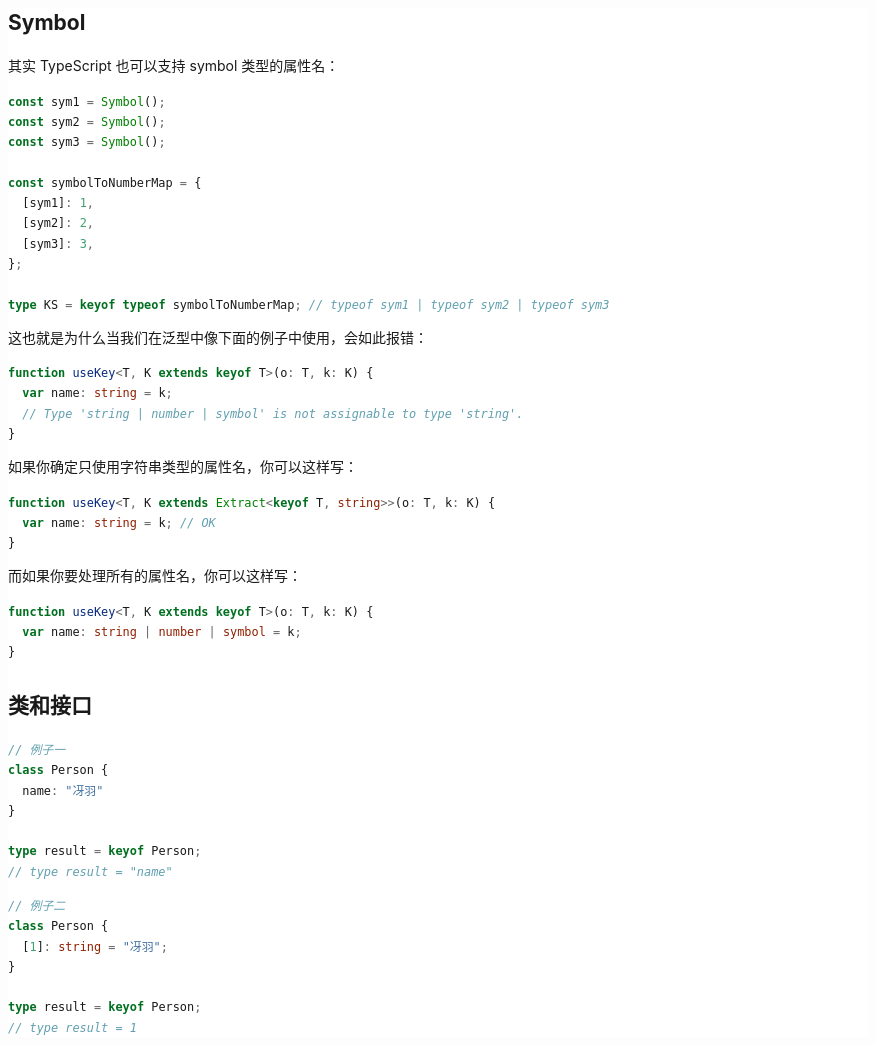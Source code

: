 ## Symbol

其实 TypeScript 也可以支持 symbol 类型的属性名：

```typescript
const sym1 = Symbol();
const sym2 = Symbol();
const sym3 = Symbol();

const symbolToNumberMap = {
  [sym1]: 1,
  [sym2]: 2,
  [sym3]: 3,
};

type KS = keyof typeof symbolToNumberMap; // typeof sym1 | typeof sym2 | typeof sym3
```

这也就是为什么当我们在泛型中像下面的例子中使用，会如此报错：

```typescript
function useKey<T, K extends keyof T>(o: T, k: K) {
  var name: string = k; 
  // Type 'string | number | symbol' is not assignable to type 'string'.
}
```

如果你确定只使用字符串类型的属性名，你可以这样写：

```typescript
function useKey<T, K extends Extract<keyof T, string>>(o: T, k: K) {
  var name: string = k; // OK
}
```

而如果你要处理所有的属性名，你可以这样写：

```typescript
function useKey<T, K extends keyof T>(o: T, k: K) {
  var name: string | number | symbol = k;
}
```

## 类和接口

```typescript
// 例子一
class Person {
  name: "冴羽"
}

type result = keyof Person;
// type result = "name"
```

```typescript
// 例子二
class Person {
  [1]: string = "冴羽";
}

type result = keyof Person;
// type result = 1
```


  [index: number]: string;
  [1]: "冴羽一号",
  [2]: "冴羽二号",
  [3]: "冴羽三号"
